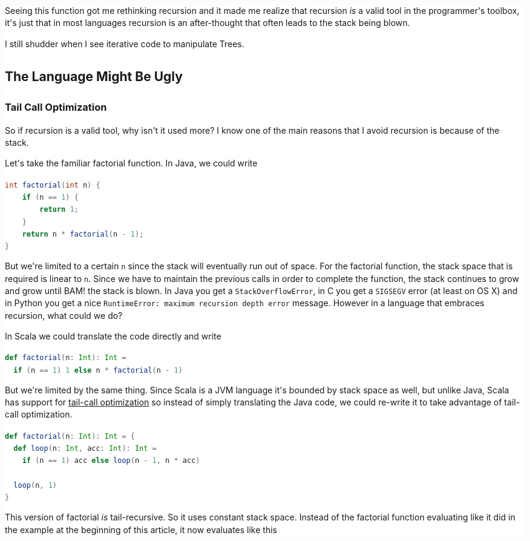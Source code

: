 Seeing this function got me rethinking recursion and it made me realize that
recursion *is* a valid tool in the programmer's toolbox, it's just that in most
languages recursion is an after-thought that often leads to the stack being
blown.

I still shudder when I see iterative code to manipulate Trees.

## The Language Might Be Ugly

### Tail Call Optimization

So if recursion is a valid tool, why isn't it used more? I know one of the main
reasons that I avoid recursion is because of the stack.

Let's take the familiar factorial function. In Java, we could write

```java
int factorial(int n) {
    if (n == 1) {
        return 1;
    }
    return n * factorial(n - 1);
}
```

But we're limited to a certain `n` since the stack will eventually run out of
space. For the factorial function, the stack space that is required is linear
to `n`. Since we have to maintain the previous calls in order to complete the
function, the stack continues to grow and grow until BAM! the stack is blown. In
Java you get a `StackOverflowError`, in C you get a `SIGSEGV` error (at least on
OS X) and in Python you get a nice `RuntimeError: maximum recursion depth error`
message. However in a language that embraces recursion, what could we do?

In Scala we could translate the code directly and write

```scala
def factorial(n: Int): Int =
  if (n == 1) 1 else n * factorial(n - 1)
```

But we're limited by the same thing. Since Scala is a JVM language it's bounded
by stack space as well, but unlike Java, Scala has support for
[tail-call optimization](http://stackoverflow.com/questions/310974/what-is-tail-call-optimization)
so instead of simply translating the Java code, we could re-write
it to take advantage of tail-call optimization.

```scala
def factorial(n: Int): Int = {
  def loop(n: Int, acc: Int): Int =
    if (n == 1) acc else loop(n - 1, n * acc)

  loop(n, 1)
}
```

This version of factorial *is* tail-recursive. So it uses constant stack space.
Instead of the factorial function evaluating like it did in the example at the
beginning of this article, it now evaluates like this

